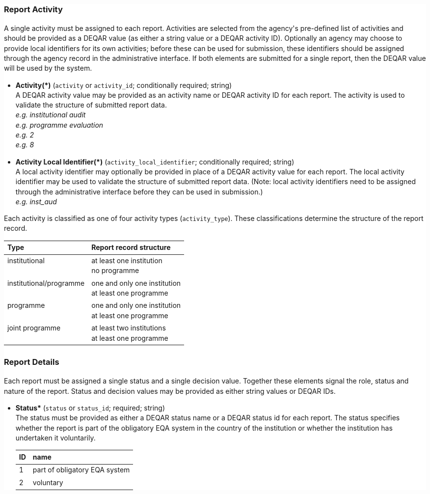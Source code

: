 ### Report Activity

A single activity must be assigned to each report. Activities are selected from the agency's pre-defined list of activities and should be provided as a DEQAR value (as either a string value or a DEQAR activity ID). Optionally an agency may choose to provide local identifiers for its own activities; before these can be used for submission, these identifiers should be assigned through the agency record in the administrative interface. If both elements are submitted for a single report, then the DEQAR value will be used by the system.  

- **Activity(\*)** (<code>activity</code> or <code>activity_id</code>; conditionally required; string)  
A DEQAR activity value may be provided as an activity name or DEQAR activity ID for each report. The activity is used to validate the structure of submitted report data.  
*e.g. institutional audit*  
*e.g. programme evaluation*  
*e.g. 2*  
*e.g. 8*  

- **Activity Local Identifier(\*)** (<code>activity_local_identifier</code>; conditionally required; string)  
A local activity identifier may optionally be provided in place of a DEQAR activity value for each report. The local activity identifier may be used to validate the structure of submitted report data. (Note: local activity identifiers need to be assigned through the administrative interface before they can be used in submission.)  
*e.g. inst_aud*  

Each activity is classified as one of four activity types (<code>activity_type</code>). These classifications determine the structure of the report record.  

|Type                   |Report record structure        |               
|:----------------------|:------------------------------| 
|institutional          |at least one institution<br>no programme|
|institutional/programme|one and only one institution<br>at least one programme|
|programme              |one and only one institution<br>at least one programme|
|joint programme        |at least two institutions<br>at least one programme|  

    	
### Report Details

Each report must be assigned a single status and a single decision value. Together these elements signal the role, status and nature of the report.  Status and decision values may be provided as either string values or DEQAR IDs.  

- **Status\*** (<code>status</code> or <code>status_id</code>; required; string)  
The status must be provided as either a DEQAR status name or a DEQAR status id for each report. The status specifies whether the report is part of the obligatory EQA system in the country of the institution or whether the institution has undertaken it voluntarily.  

   |ID |name                          |
   |:--|:-----------------------------|
   |1  |part of obligatory EQA system | 
   |2  |voluntary                     |  
   		